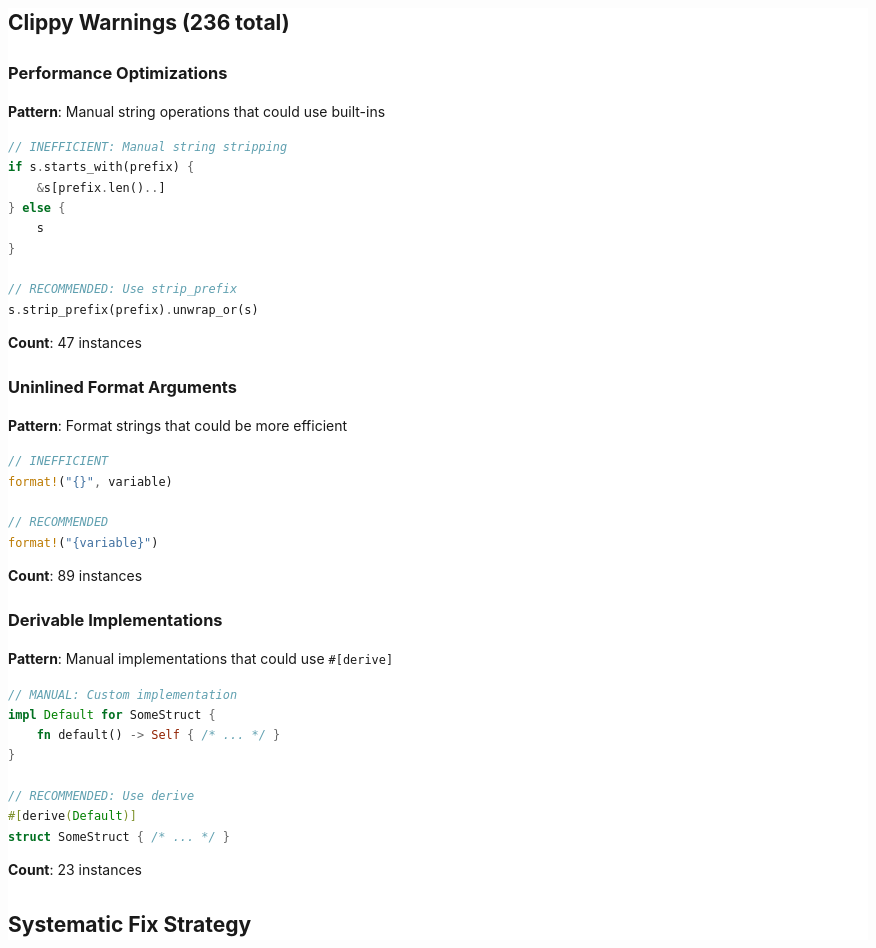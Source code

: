## <code-quality-debt priority="low">Clippy Warnings (236 total)</code-quality-debt>

### <quality-category>Performance Optimizations</quality-category>

**Pattern**: Manual string operations that could use built-ins
```rust
// INEFFICIENT: Manual string stripping
if s.starts_with(prefix) {
    &s[prefix.len()..]
} else {
    s
}

// RECOMMENDED: Use strip_prefix
s.strip_prefix(prefix).unwrap_or(s)
```

**Count**: 47 instances

### <quality-category>Uninlined Format Arguments</quality-category>

**Pattern**: Format strings that could be more efficient
```rust
// INEFFICIENT
format!("{}", variable)

// RECOMMENDED  
format!("{variable}")
```

**Count**: 89 instances

### <quality-category>Derivable Implementations</quality-category>

**Pattern**: Manual implementations that could use `#[derive]`
```rust
// MANUAL: Custom implementation
impl Default for SomeStruct {
    fn default() -> Self { /* ... */ }
}

// RECOMMENDED: Use derive
#[derive(Default)]
struct SomeStruct { /* ... */ }
```

**Count**: 23 instances

## <remediation-plan priority="high">Systematic Fix Strategy</remediation-plan>
